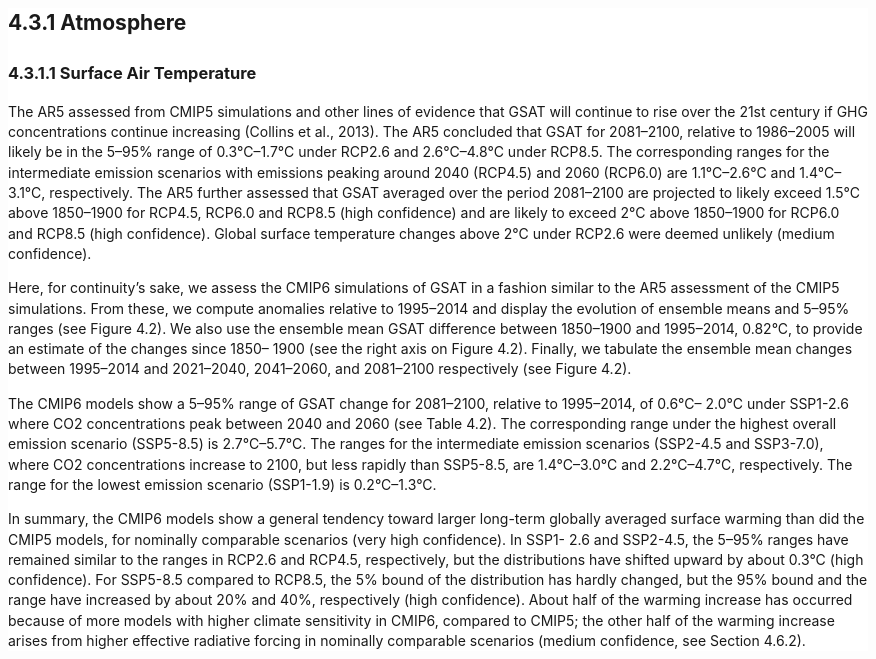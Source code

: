  
## 4.3.1  Atmosphere  
 
### 4.3.1.1  Surface Air Temperature 
 
The AR5 assessed from CMIP5 simulations and other lines of evidence that GSAT will continue to rise over 
the 21st century if GHG concentrations continue increasing (Collins et al., 2013). The AR5 concluded that 
GSAT for 2081–2100, relative to 1986–2005 will likely be in the 5–95% range of 0.3°C–1.7°C under 
RCP2.6 and 2.6°C–4.8°C under RCP8.5. The corresponding ranges for the intermediate emission scenarios 
with emissions peaking around 2040 (RCP4.5) and 2060 (RCP6.0) are 1.1°C–2.6°C and 1.4°C–3.1°C, 
respectively. The AR5 further assessed that GSAT averaged over the period 2081–2100 are projected to 
likely exceed 1.5°C above 1850–1900 for RCP4.5, RCP6.0 and RCP8.5 (high confidence) and are likely to 
exceed 2°C above 1850–1900 for RCP6.0 and RCP8.5 (high confidence). Global surface temperature 
changes above 2°C under RCP2.6 were deemed unlikely (medium confidence). 
 
Here, for continuity’s sake, we assess the CMIP6 simulations of GSAT in a fashion similar to the AR5 
assessment of the CMIP5 simulations. From these, we compute anomalies relative to 1995–2014 and display 
the evolution of ensemble means and 5–95% ranges (see Figure 4.2). We also use the ensemble mean GSAT 
difference between 1850–1900 and 1995–2014, 0.82°C, to provide an estimate of the changes since 1850–
1900 (see the right axis on Figure 4.2). Finally, we tabulate the ensemble mean changes between 1995–2014 
and 2021–2040, 2041–2060, and 2081–2100 respectively (see Figure 4.2).  
 
The CMIP6 models show a 5–95% range of GSAT change for 2081–2100, relative to 1995–2014, of 0.6°C–
2.0°C under SSP1-2.6 where CO2 concentrations peak between 2040 and 2060 (see Table 4.2). The 
corresponding range under the highest overall emission scenario (SSP5-8.5) is 2.7°C–5.7°C. The ranges for 
the intermediate emission scenarios (SSP2-4.5 and SSP3-7.0), where CO2 concentrations increase to 2100, 
but less rapidly than SSP5-8.5, are 1.4°C–3.0°C and 2.2°C–4.7°C, respectively. The range for the lowest 
emission scenario (SSP1-1.9) is 0.2°C–1.3°C. 
 
In summary, the CMIP6 models show a general tendency toward larger long-term globally averaged surface 
warming than did the CMIP5 models, for nominally comparable scenarios (very high confidence). In SSP1-
2.6 and SSP2-4.5, the 5–95% ranges have remained similar to the ranges in RCP2.6 and RCP4.5, 
respectively, but the distributions have shifted upward by about 0.3°C (high confidence). For SSP5-8.5 
compared to RCP8.5, the 5% bound of the distribution has hardly changed, but the 95% bound and the range 
have increased by about 20% and 40%, respectively (high confidence). About half of the warming increase 
has occurred because of more models with higher climate sensitivity in CMIP6, compared to CMIP5; the 
other half of the warming increase arises from higher effective radiative forcing in nominally comparable 
scenarios (medium confidence, see Section 4.6.2).  
 